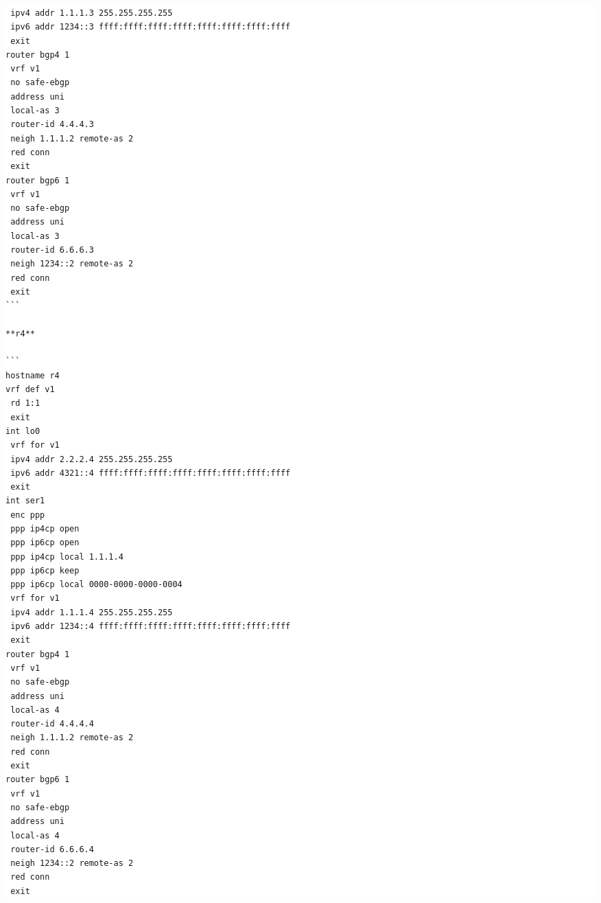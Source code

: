      ipv4 addr 1.1.1.3 255.255.255.255
     ipv6 addr 1234::3 ffff:ffff:ffff:ffff:ffff:ffff:ffff:ffff
     exit
    router bgp4 1
     vrf v1
     no safe-ebgp
     address uni
     local-as 3
     router-id 4.4.4.3
     neigh 1.1.1.2 remote-as 2
     red conn
     exit
    router bgp6 1
     vrf v1
     no safe-ebgp
     address uni
     local-as 3
     router-id 6.6.6.3
     neigh 1234::2 remote-as 2
     red conn
     exit
    ```

    **r4**

    ```
    hostname r4
    vrf def v1
     rd 1:1
     exit
    int lo0
     vrf for v1
     ipv4 addr 2.2.2.4 255.255.255.255
     ipv6 addr 4321::4 ffff:ffff:ffff:ffff:ffff:ffff:ffff:ffff
     exit
    int ser1
     enc ppp
     ppp ip4cp open
     ppp ip6cp open
     ppp ip4cp local 1.1.1.4
     ppp ip6cp keep
     ppp ip6cp local 0000-0000-0000-0004
     vrf for v1
     ipv4 addr 1.1.1.4 255.255.255.255
     ipv6 addr 1234::4 ffff:ffff:ffff:ffff:ffff:ffff:ffff:ffff
     exit
    router bgp4 1
     vrf v1
     no safe-ebgp
     address uni
     local-as 4
     router-id 4.4.4.4
     neigh 1.1.1.2 remote-as 2
     red conn
     exit
    router bgp6 1
     vrf v1
     no safe-ebgp
     address uni
     local-as 4
     router-id 6.6.6.4
     neigh 1234::2 remote-as 2
     red conn
     exit
